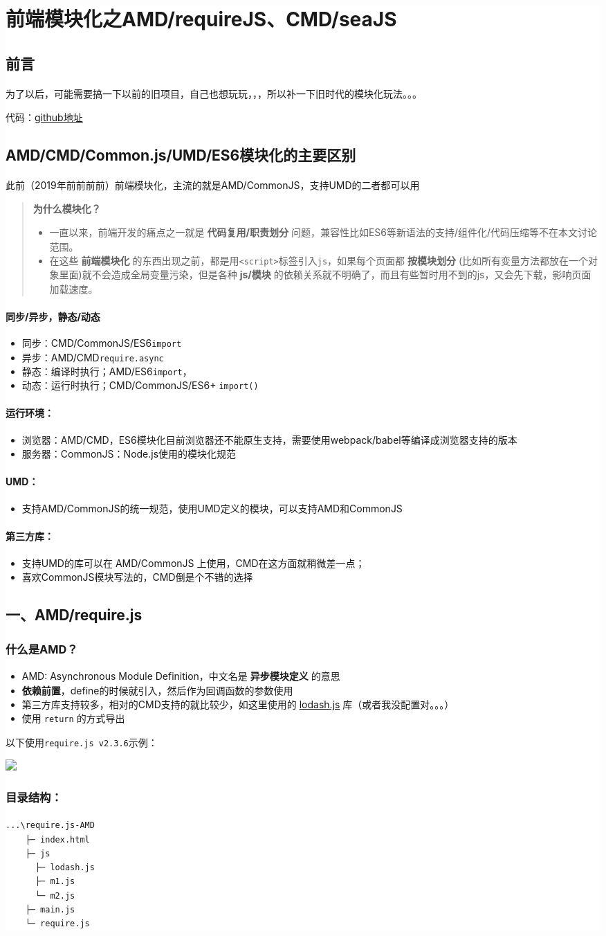 # 前端模块化之AMD/requireJS、CMD/seaJS

## 前言
为了以后，可能需要搞一下以前的旧项目，自己也想玩玩，，，所以补一下旧时代的模块化玩法。。。

代码：[github地址](https://github.com/zero9527/FE-modules-AMD-CMD)

## AMD/CMD/Common.js/UMD/ES6模块化的主要区别
此前（2019年前前前前）前端模块化，主流的就是AMD/CommonJS，支持UMD的二者都可以用

> **为什么模块化？**<br>
> * 一直以来，前端开发的痛点之一就是 **代码复用/职责划分** 问题，兼容性比如ES6等新语法的支持/组件化/代码压缩等不在本文讨论范围。
> * 在这些 **前端模块化** 的东西出现之前，都是用`<script>`标签引入`js`，如果每个页面都 **按模块划分** (比如所有变量方法都放在一个对象里面)就不会造成全局变量污染，但是各种 **js/模块** 的依赖关系就不明确了，而且有些暂时用不到的js，又会先下载，影响页面加载速度。

#### 同步/异步，静态/动态
* 同步：CMD/CommonJS/ES6`import`
* 异步：AMD/CMD`require.async`
* 静态：编译时执行；AMD/ES6`import`，
* 动态：运行时执行；CMD/CommonJS/ES6+ `import()`

#### 运行环境：
* 浏览器：AMD/CMD，ES6模块化目前浏览器还不能原生支持，需要使用webpack/babel等编译成浏览器支持的版本
* 服务器：CommonJS：Node.js使用的模块化规范

#### UMD：
* 支持AMD/CommonJS的统一规范，使用UMD定义的模块，可以支持AMD和CommonJS

#### 第三方库：
* 支持UMD的库可以在 AMD/CommonJS 上使用，CMD在这方面就稍微差一点；
* 喜欢CommonJS模块写法的，CMD倒是个不错的选择

## 一、AMD/require.js
### 什么是AMD？
* AMD: Asynchronous Module Definition，中文名是 **异步模块定义** 的意思
* **依赖前置**，define的时候就引入，然后作为回调函数的参数使用
* 第三方库支持较多，相对的CMD支持的就比较少，如这里使用的 [lodash.js](https://www.lodashjs.com/) 库（或者我没配置对。。。）
* 使用 `return` 的方式导出

以下使用`require.js v2.3.6`示例：

![](../static/images/js-amd-cmd-1.png)

### 目录结构：
```
...\require.js-AMD
    ├─ index.html
    ├─ js
      ├─ lodash.js
      ├─ m1.js
      └─ m2.js
    ├─ main.js
    └─ require.js
```
